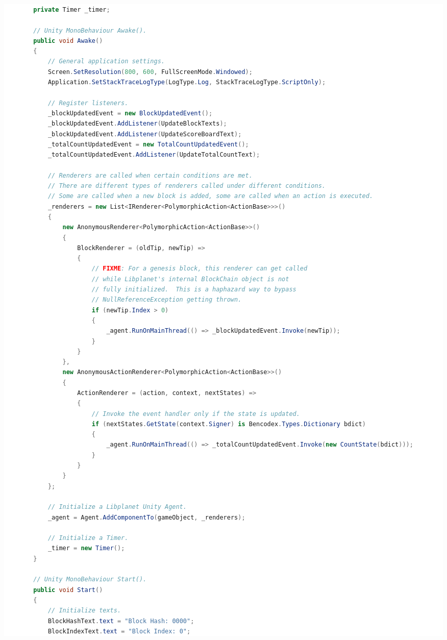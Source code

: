 ```csharp
        private Timer _timer;

        // Unity MonoBehaviour Awake().
        public void Awake()
        {
            // General application settings.
            Screen.SetResolution(800, 600, FullScreenMode.Windowed);
            Application.SetStackTraceLogType(LogType.Log, StackTraceLogType.ScriptOnly);

            // Register listeners.
            _blockUpdatedEvent = new BlockUpdatedEvent();
            _blockUpdatedEvent.AddListener(UpdateBlockTexts);
            _blockUpdatedEvent.AddListener(UpdateScoreBoardText);
            _totalCountUpdatedEvent = new TotalCountUpdatedEvent();
            _totalCountUpdatedEvent.AddListener(UpdateTotalCountText);

            // Renderers are called when certain conditions are met.
            // There are different types of renderers called under different conditions.
            // Some are called when a new block is added, some are called when an action is executed.
            _renderers = new List<IRenderer<PolymorphicAction<ActionBase>>>()
            {
                new AnonymousRenderer<PolymorphicAction<ActionBase>>()
                {
                    BlockRenderer = (oldTip, newTip) =>
                    {
                        // FIXME: For a genesis block, this renderer can get called
                        // while Libplanet's internal BlockChain object is not
                        // fully initialized.  This is a haphazard way to bypass
                        // NullReferenceException getting thrown.
                        if (newTip.Index > 0)
                        {
                            _agent.RunOnMainThread(() => _blockUpdatedEvent.Invoke(newTip));
                        }
                    }
                },
                new AnonymousActionRenderer<PolymorphicAction<ActionBase>>()
                {
                    ActionRenderer = (action, context, nextStates) =>
                    {
                        // Invoke the event handler only if the state is updated.
                        if (nextStates.GetState(context.Signer) is Bencodex.Types.Dictionary bdict)
                        {
                            _agent.RunOnMainThread(() => _totalCountUpdatedEvent.Invoke(new CountState(bdict)));
                        }
                    }
                }
            };

            // Initialize a Libplanet Unity Agent.
            _agent = Agent.AddComponentTo(gameObject, _renderers);

            // Initialize a Timer.
            _timer = new Timer();
        }

        // Unity MonoBehaviour Start().
        public void Start()
        {
            // Initialize texts.
            BlockHashText.text = "Block Hash: 0000";
            BlockIndexText.text = "Block Index: 0";
```